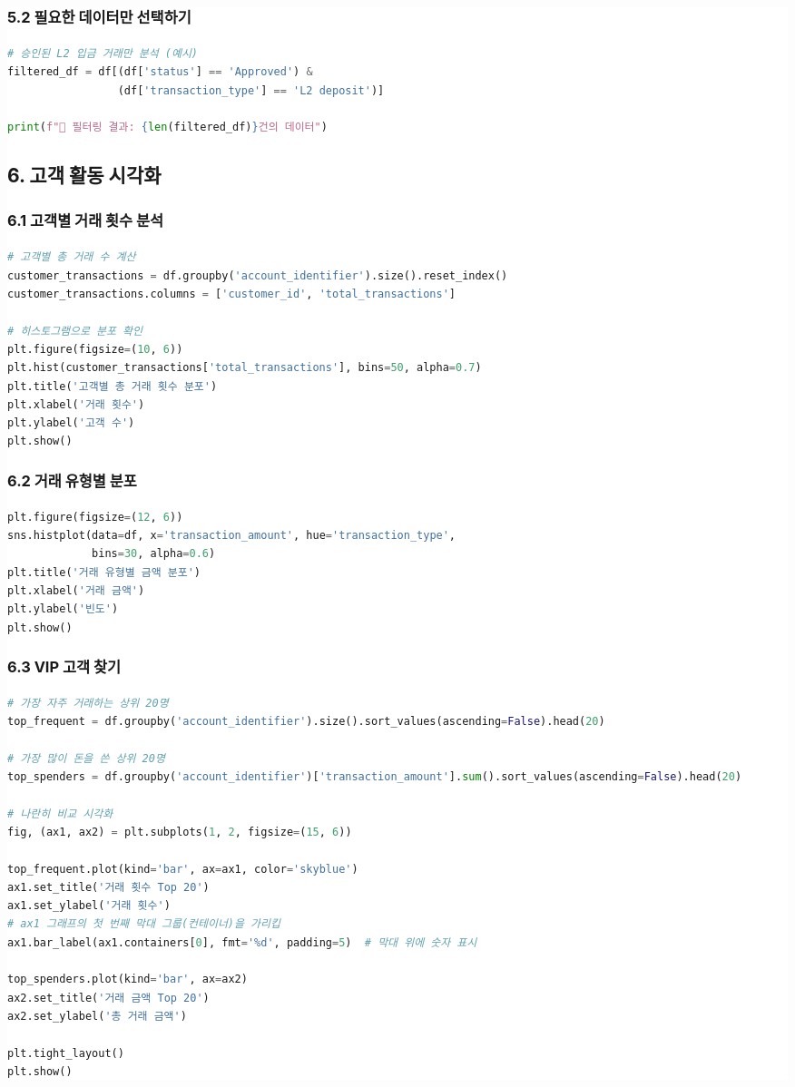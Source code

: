 ### 5.2 필요한 데이터만 선택하기
```python
# 승인된 L2 입금 거래만 분석 (예시)
filtered_df = df[(df['status'] == 'Approved') & 
                 (df['transaction_type'] == 'L2 deposit')]

print(f"📝 필터링 결과: {len(filtered_df)}건의 데이터")
```

## 6. 고객 활동 시각화

### 6.1 고객별 거래 횟수 분석
```python
# 고객별 총 거래 수 계산
customer_transactions = df.groupby('account_identifier').size().reset_index()
customer_transactions.columns = ['customer_id', 'total_transactions']

# 히스토그램으로 분포 확인
plt.figure(figsize=(10, 6))
plt.hist(customer_transactions['total_transactions'], bins=50, alpha=0.7)
plt.title('고객별 총 거래 횟수 분포')
plt.xlabel('거래 횟수')
plt.ylabel('고객 수')
plt.show()
```

### 6.2 거래 유형별 분포
```python
plt.figure(figsize=(12, 6))
sns.histplot(data=df, x='transaction_amount', hue='transaction_type', 
             bins=30, alpha=0.6)
plt.title('거래 유형별 금액 분포')
plt.xlabel('거래 금액')
plt.ylabel('빈도')
plt.show()
```

### 6.3 VIP 고객 찾기
```python
# 가장 자주 거래하는 상위 20명
top_frequent = df.groupby('account_identifier').size().sort_values(ascending=False).head(20)

# 가장 많이 돈을 쓴 상위 20명  
top_spenders = df.groupby('account_identifier')['transaction_amount'].sum().sort_values(ascending=False).head(20)

# 나란히 비교 시각화
fig, (ax1, ax2) = plt.subplots(1, 2, figsize=(15, 6))

top_frequent.plot(kind='bar', ax=ax1, color='skyblue')
ax1.set_title('거래 횟수 Top 20')
ax1.set_ylabel('거래 횟수')
# ax1 그래프의 첫 번째 막대 그룹(컨테이너)을 가리킵
ax1.bar_label(ax1.containers[0], fmt='%d', padding=5)  # 막대 위에 숫자 표시

top_spenders.plot(kind='bar', ax=ax2)
ax2.set_title('거래 금액 Top 20')  
ax2.set_ylabel('총 거래 금액')

plt.tight_layout()
plt.show()
```
